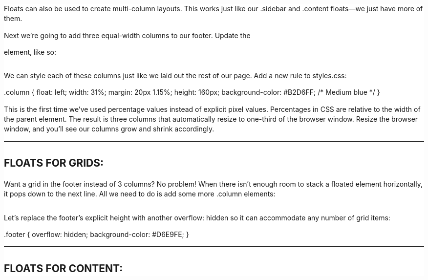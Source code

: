 Floats can also be used to create multi-column layouts. This works just like our .sidebar and .content floats—we just have more of them.

Next we’re going to add three equal-width columns to our footer. Update the <footer> element, like so:

<div class='footer'>
  <div class='column'></div>
  <div class='column'></div>
  <div class='column'></div>
</div>

We can style each of these columns just like we laid out the rest of our page. Add a new rule to styles.css:

.column {
  float: left;
  width: 31%;
  margin: 20px 1.15%;
  height: 160px;
  background-color: #B2D6FF;    /* Medium blue */
}

This is the first time we’ve used percentage values instead of explicit pixel values.
Percentages in CSS are relative to the width of the parent element.
The result is three columns that automatically resize to one-third of the browser window.
Resize the browser window, and you’ll see our columns grow and shrink accordingly.

_________________
FLOATS FOR GRIDS:
-----------------

Want a grid in the footer instead of 3 columns? No problem!
When there isn’t enough room to stack a floated element horizontally, it pops down to the next line.
All we need to do is add some more .column elements:

<div class='footer'>
  <div class='column'></div>
  <div class='column'></div>
  <div class='column'></div>
  <div class='column'></div>
  <div class='column'></div>
  <div class='column'></div>
</div>

Let’s replace the footer’s explicit height with another overflow: hidden so it can accommodate any number of grid items:

.footer {
  overflow: hidden;
  background-color: #D6E9FE;
}
 ___________________
 FLOATS FOR CONTENT:
 -------------------
